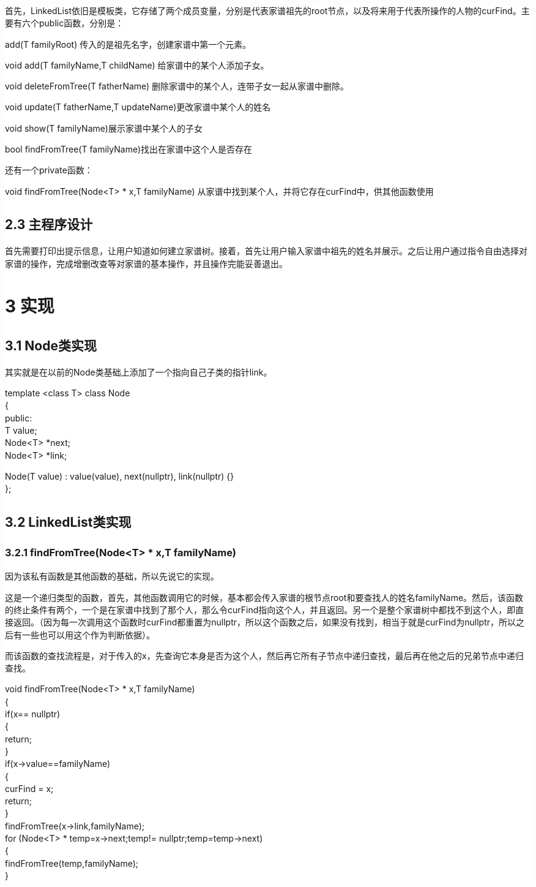 首先，LinkedList依旧是模板类，它存储了两个成员变量，分别是代表家谱祖先的root节点，以及将来用于代表所操作的人物的curFind。主要有六个public函数，分别是：

add(T familyRoot) 传入的是祖先名字，创建家谱中第一个元素。

void add(T familyName,T childName) 给家谱中的某个人添加子女。

void deleteFromTree(T fatherName) 删除家谱中的某个人，连带子女一起从家谱中删除。

void update(T fatherName,T updateName)更改家谱中某个人的姓名

void show(T familyName)展示家谱中某个人的子女

bool findFromTree(T familyName)找出在家谱中这个人是否存在

还有一个private函数：

void findFromTree(Node\<T\> \* x,T familyName)
从家谱中找到某个人，并将它存在curFind中，供其他函数使用

## 2.3 主程序设计

首先需要打印出提示信息，让用户知道如何建立家谱树。接着，首先让用户输入家谱中祖先的姓名并展示。之后让用户通过指令自由选择对家谱的操作，完成增删改查等对家谱的基本操作，并且操作完能妥善退出。

# 3 实现

## 3.1 Node类实现

其实就是在以前的Node类基础上添加了一个指向自己子类的指针link。

template \<class T\> class Node  
{  
public:  
T value;  
Node\<T\> \*next;  
Node\<T\> \*link;  

Node(T value) : value(value), next(nullptr), link(nullptr) {}  
};

## 3.2 LinkedList类实现

### 3.2.1 findFromTree(Node\<T\> \* x,T familyName)

因为该私有函数是其他函数的基础，所以先说它的实现。

这是一个递归类型的函数，首先，其他函数调用它的时候，基本都会传入家谱的根节点root和要查找人的姓名familyName。然后，该函数的终止条件有两个，一个是在家谱中找到了那个人，那么令curFind指向这个人，并且返回。另一个是整个家谱树中都找不到这个人，即直接返回。（因为每一次调用这个函数时curFind都重置为nullptr，所以这个函数之后，如果没有找到，相当于就是curFind为nullptr，所以之后有一些也可以用这个作为判断依据）。

而该函数的查找流程是，对于传入的x，先查询它本身是否为这个人，然后再它所有子节点中递归查找，最后再在他之后的兄弟节点中递归查找。

void findFromTree(Node\<T\> \* x,T familyName)  
{  
if(x== nullptr)  
{  
return;  
}  
if(x-\>value==familyName)  
{  
curFind = x;  
return;  
}  
findFromTree(x-\>link,familyName);  
for (Node\<T\> \* temp=x-\>next;temp!= nullptr;temp=temp-\>next)  
{  
findFromTree(temp,familyName);  
}  